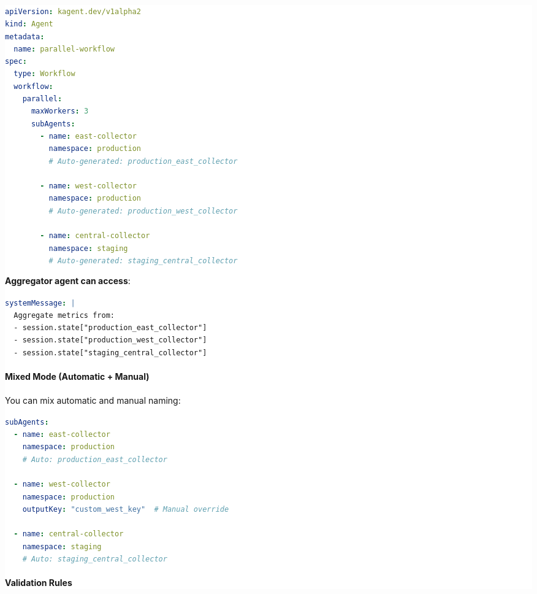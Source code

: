 ```yaml
apiVersion: kagent.dev/v1alpha2
kind: Agent
metadata:
  name: parallel-workflow
spec:
  type: Workflow
  workflow:
    parallel:
      maxWorkers: 3
      subAgents:
        - name: east-collector
          namespace: production
          # Auto-generated: production_east_collector
        
        - name: west-collector
          namespace: production
          # Auto-generated: production_west_collector
        
        - name: central-collector
          namespace: staging
          # Auto-generated: staging_central_collector
```

**Aggregator agent can access**:
```yaml
systemMessage: |
  Aggregate metrics from:
  - session.state["production_east_collector"]
  - session.state["production_west_collector"]
  - session.state["staging_central_collector"]
```

#### Mixed Mode (Automatic + Manual)

You can mix automatic and manual naming:

```yaml
subAgents:
  - name: east-collector
    namespace: production
    # Auto: production_east_collector
  
  - name: west-collector
    namespace: production
    outputKey: "custom_west_key"  # Manual override
  
  - name: central-collector
    namespace: staging
    # Auto: staging_central_collector
```

#### Validation Rules
